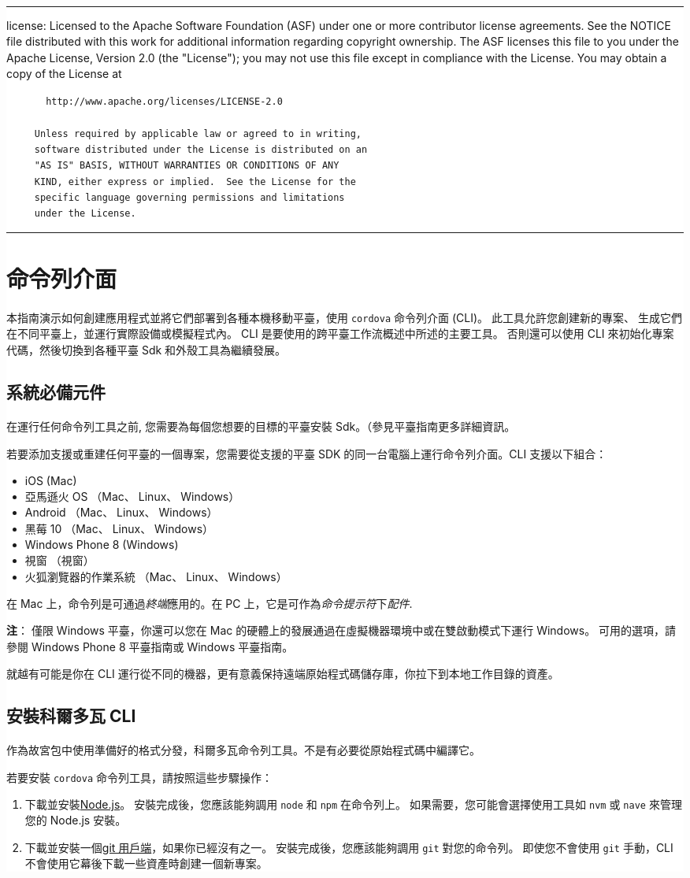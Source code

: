 * * *

license: Licensed to the Apache Software Foundation (ASF) under one or more contributor license agreements. See the NOTICE file distributed with this work for additional information regarding copyright ownership. The ASF licenses this file to you under the Apache License, Version 2.0 (the "License"); you may not use this file except in compliance with the License. You may obtain a copy of the License at

           http://www.apache.org/licenses/LICENSE-2.0
    
         Unless required by applicable law or agreed to in writing,
         software distributed under the License is distributed on an
         "AS IS" BASIS, WITHOUT WARRANTIES OR CONDITIONS OF ANY
         KIND, either express or implied.  See the License for the
         specific language governing permissions and limitations
         under the License.
    

* * *

# 命令列介面

本指南演示如何創建應用程式並將它們部署到各種本機移動平臺，使用 `cordova` 命令列介面 (CLI)。 此工具允許您創建新的專案、 生成它們在不同平臺上，並運行實際設備或模擬程式內。 CLI 是要使用的跨平臺工作流概述中所述的主要工具。 否則還可以使用 CLI 來初始化專案代碼，然後切換到各種平臺 Sdk 和外殼工具為繼續發展。

## 系統必備元件

在運行任何命令列工具之前, 您需要為每個您想要的目標的平臺安裝 Sdk。（參見平臺指南更多詳細資訊。

若要添加支援或重建任何平臺的一個專案，您需要從支援的平臺 SDK 的同一台電腦上運行命令列介面。CLI 支援以下組合：

*   iOS (Mac)
*   亞馬遜火 OS （Mac、 Linux、 Windows）
*   Android （Mac、 Linux、 Windows）
*   黑莓 10 （Mac、 Linux、 Windows）
*   Windows Phone 8 (Windows)
*   視窗 （視窗）
*   火狐瀏覽器的作業系統 （Mac、 Linux、 Windows）

在 Mac 上，命令列是可通過*終端*應用的。在 PC 上，它是可作為*命令提示符*下*配件*.

**注**： 僅限 Windows 平臺，你還可以您在 Mac 的硬體上的發展通過在虛擬機器環境中或在雙啟動模式下運行 Windows。 可用的選項，請參閱 Windows Phone 8 平臺指南或 Windows 平臺指南。

就越有可能是你在 CLI 運行從不同的機器，更有意義保持遠端原始程式碼儲存庫，你拉下到本地工作目錄的資產。

## 安裝科爾多瓦 CLI

作為故宮包中使用準備好的格式分發，科爾多瓦命令列工具。不是有必要從原始程式碼中編譯它。

若要安裝 `cordova` 命令列工具，請按照這些步驟操作：

1.  下載並安裝[Node.js][1]。 安裝完成後，您應該能夠調用 `node` 和 `npm` 在命令列上。 如果需要，您可能會選擇使用工具如 `nvm` 或 `nave` 來管理您的 Node.js 安裝。

2.  下載並安裝一個[git 用戶端][2]，如果你已經沒有之一。 安裝完成後，您應該能夠調用 `git` 對您的命令列。 即使您不會使用 `git` 手動，CLI 不會使用它幕後下載一些資產時創建一個新專案。


 [1]: http://nodejs.org/
 [2]: http://git-scm.com/
 [3]: http://justjs.com/posts/npm-link-developing-your-own-npm-modules-without-tears
 [4]: img/guide/cli/android_emulate_init.png
 [5]: img/guide/cli/android_emulate_install.png
 [6]: guide_hybrid_plugins_index.md.html#Plugin%20Development%20Guide
 [7]: http://plugins.cordova.io/